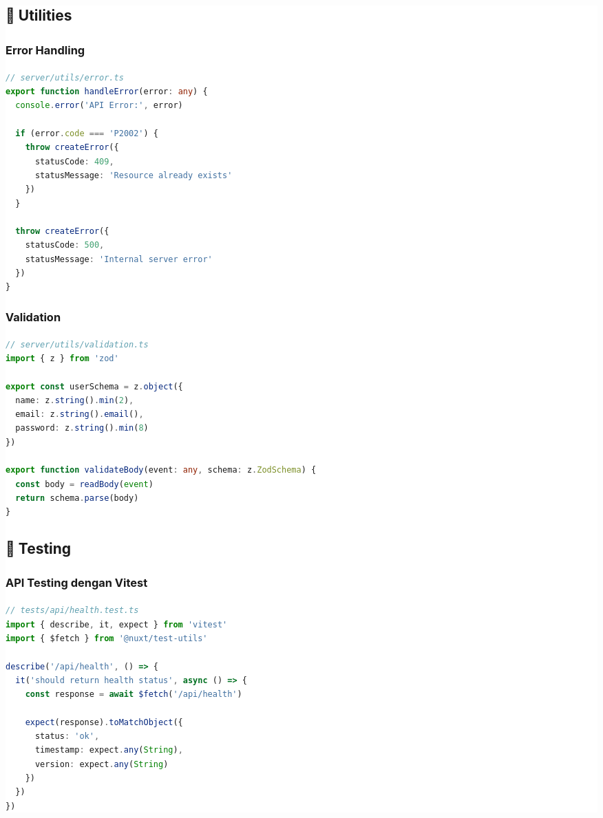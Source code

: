 ```typescript
```

## 🔧 Utilities

### Error Handling

```typescript
// server/utils/error.ts
export function handleError(error: any) {
  console.error('API Error:', error)
  
  if (error.code === 'P2002') {
    throw createError({
      statusCode: 409,
      statusMessage: 'Resource already exists'
    })
  }

  throw createError({
    statusCode: 500,
    statusMessage: 'Internal server error'
  })
}
```

### Validation

```typescript
// server/utils/validation.ts
import { z } from 'zod'

export const userSchema = z.object({
  name: z.string().min(2),
  email: z.string().email(),
  password: z.string().min(8)
})

export function validateBody(event: any, schema: z.ZodSchema) {
  const body = readBody(event)
  return schema.parse(body)
}
```

## 🧪 Testing

### API Testing dengan Vitest

```typescript
// tests/api/health.test.ts
import { describe, it, expect } from 'vitest'
import { $fetch } from '@nuxt/test-utils'

describe('/api/health', () => {
  it('should return health status', async () => {
    const response = await $fetch('/api/health')
    
    expect(response).toMatchObject({
      status: 'ok',
      timestamp: expect.any(String),
      version: expect.any(String)
    })
  })
})
```